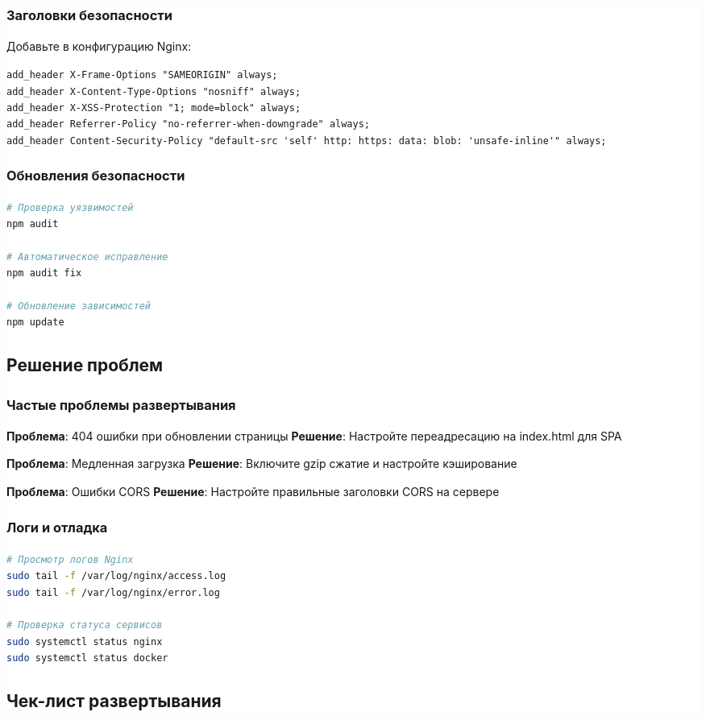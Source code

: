 ### Заголовки безопасности

Добавьте в конфигурацию Nginx:

```nginx
add_header X-Frame-Options "SAMEORIGIN" always;
add_header X-Content-Type-Options "nosniff" always;
add_header X-XSS-Protection "1; mode=block" always;
add_header Referrer-Policy "no-referrer-when-downgrade" always;
add_header Content-Security-Policy "default-src 'self' http: https: data: blob: 'unsafe-inline'" always;
```

### Обновления безопасности

```bash
# Проверка уязвимостей
npm audit

# Автоматическое исправление
npm audit fix

# Обновление зависимостей
npm update
```

## Решение проблем

### Частые проблемы развертывания

**Проблема**: 404 ошибки при обновлении страницы
**Решение**: Настройте переадресацию на index.html для SPA

**Проблема**: Медленная загрузка
**Решение**: Включите gzip сжатие и настройте кэширование

**Проблема**: Ошибки CORS
**Решение**: Настройте правильные заголовки CORS на сервере

### Логи и отладка

```bash
# Просмотр логов Nginx
sudo tail -f /var/log/nginx/access.log
sudo tail -f /var/log/nginx/error.log

# Проверка статуса сервисов
sudo systemctl status nginx
sudo systemctl status docker
```

## Чек-лист развертывания
